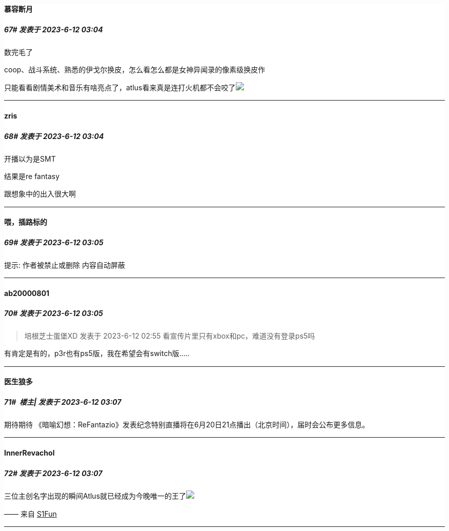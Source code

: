 ####  慕容断月  
##### 67#       发表于 2023-6-12 03:04

数完毛了

coop、战斗系统、熟悉的伊戈尔换皮，怎么看怎么都是女神异闻录的像素级换皮作

只能看看剧情美术和音乐有啥亮点了，atlus看来真是连打火机都不会咬了<img src="https://static.saraba1st.com/image/smiley/face2017/112.png" referrerpolicy="no-referrer">

*****

####  zris  
##### 68#       发表于 2023-6-12 03:04

开播以为是SMT

结果是re fantasy

跟想象中的出入很大啊

*****

####  喂，插路标的  
##### 69#       发表于 2023-6-12 03:05

提示: 作者被禁止或删除 内容自动屏蔽

*****

####  ab20000801  
##### 70#       发表于 2023-6-12 03:05

<blockquote>培根芝士蛋堡XD 发表于 2023-6-12 02:55
看宣传片里只有xbox和pc，难道没有登录ps5吗</blockquote>
有肯定是有的，p3r也有ps5版，我在希望会有switch版.....

*****

####  医生狼多  
##### 71#         楼主| 发表于 2023-6-12 03:07

期待期待
《暗喻幻想：ReFantazio》发表纪念特别直播将在6月20日21点播出（北京时间），届时会公布更多信息。 ​​​

*****

####  InnerRevachol  
##### 72#       发表于 2023-6-12 03:07

三位主创名字出现的瞬间Atlus就已经成为今晚唯一的王了<img src="https://static.saraba1st.com/image/smiley/face2017/079.png" referrerpolicy="no-referrer">

—— 来自 [S1Fun](https://s1fun.koalcat.com)

*****

